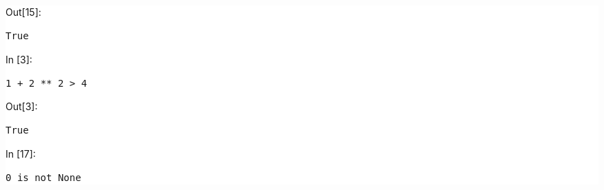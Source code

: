 
<div class="output_area">

<div class="prompt output_prompt">Out[15]:</div>




<div class="output_text output_subarea output_execute_result">
<pre>True</pre>
</div>

</div>

</div>
</div>

</div>
<div class="cell border-box-sizing code_cell rendered">
<div class="input">
<div class="prompt input_prompt">In&nbsp;[3]:</div>
<div class="inner_cell">
    <div class="input_area">
<div class=" highlight hl-ipython3"><pre><span></span><span class="mi">1</span> <span class="o">+</span> <span class="mi">2</span> <span class="o">**</span> <span class="mi">2</span> <span class="o">&gt;</span> <span class="mi">4</span>
</pre></div>

</div>
</div>
</div>

<div class="output_wrapper">
<div class="output">


<div class="output_area">

<div class="prompt output_prompt">Out[3]:</div>




<div class="output_text output_subarea output_execute_result">
<pre>True</pre>
</div>

</div>

</div>
</div>

</div>
<div class="cell border-box-sizing code_cell rendered">
<div class="input">
<div class="prompt input_prompt">In&nbsp;[17]:</div>
<div class="inner_cell">
    <div class="input_area">
<div class=" highlight hl-ipython3"><pre><span></span><span class="mi">0</span> <span class="ow">is</span> <span class="ow">not</span> <span class="kc">None</span>
</pre></div>
